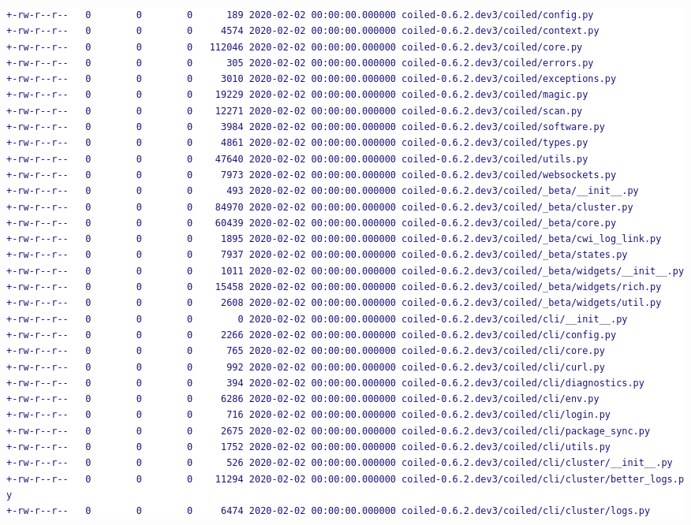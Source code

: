 ```diff
+-rw-r--r--   0        0        0      189 2020-02-02 00:00:00.000000 coiled-0.6.2.dev3/coiled/config.py
+-rw-r--r--   0        0        0     4574 2020-02-02 00:00:00.000000 coiled-0.6.2.dev3/coiled/context.py
+-rw-r--r--   0        0        0   112046 2020-02-02 00:00:00.000000 coiled-0.6.2.dev3/coiled/core.py
+-rw-r--r--   0        0        0      305 2020-02-02 00:00:00.000000 coiled-0.6.2.dev3/coiled/errors.py
+-rw-r--r--   0        0        0     3010 2020-02-02 00:00:00.000000 coiled-0.6.2.dev3/coiled/exceptions.py
+-rw-r--r--   0        0        0    19229 2020-02-02 00:00:00.000000 coiled-0.6.2.dev3/coiled/magic.py
+-rw-r--r--   0        0        0    12271 2020-02-02 00:00:00.000000 coiled-0.6.2.dev3/coiled/scan.py
+-rw-r--r--   0        0        0     3984 2020-02-02 00:00:00.000000 coiled-0.6.2.dev3/coiled/software.py
+-rw-r--r--   0        0        0     4861 2020-02-02 00:00:00.000000 coiled-0.6.2.dev3/coiled/types.py
+-rw-r--r--   0        0        0    47640 2020-02-02 00:00:00.000000 coiled-0.6.2.dev3/coiled/utils.py
+-rw-r--r--   0        0        0     7973 2020-02-02 00:00:00.000000 coiled-0.6.2.dev3/coiled/websockets.py
+-rw-r--r--   0        0        0      493 2020-02-02 00:00:00.000000 coiled-0.6.2.dev3/coiled/_beta/__init__.py
+-rw-r--r--   0        0        0    84970 2020-02-02 00:00:00.000000 coiled-0.6.2.dev3/coiled/_beta/cluster.py
+-rw-r--r--   0        0        0    60439 2020-02-02 00:00:00.000000 coiled-0.6.2.dev3/coiled/_beta/core.py
+-rw-r--r--   0        0        0     1895 2020-02-02 00:00:00.000000 coiled-0.6.2.dev3/coiled/_beta/cwi_log_link.py
+-rw-r--r--   0        0        0     7937 2020-02-02 00:00:00.000000 coiled-0.6.2.dev3/coiled/_beta/states.py
+-rw-r--r--   0        0        0     1011 2020-02-02 00:00:00.000000 coiled-0.6.2.dev3/coiled/_beta/widgets/__init__.py
+-rw-r--r--   0        0        0    15458 2020-02-02 00:00:00.000000 coiled-0.6.2.dev3/coiled/_beta/widgets/rich.py
+-rw-r--r--   0        0        0     2608 2020-02-02 00:00:00.000000 coiled-0.6.2.dev3/coiled/_beta/widgets/util.py
+-rw-r--r--   0        0        0        0 2020-02-02 00:00:00.000000 coiled-0.6.2.dev3/coiled/cli/__init__.py
+-rw-r--r--   0        0        0     2266 2020-02-02 00:00:00.000000 coiled-0.6.2.dev3/coiled/cli/config.py
+-rw-r--r--   0        0        0      765 2020-02-02 00:00:00.000000 coiled-0.6.2.dev3/coiled/cli/core.py
+-rw-r--r--   0        0        0      992 2020-02-02 00:00:00.000000 coiled-0.6.2.dev3/coiled/cli/curl.py
+-rw-r--r--   0        0        0      394 2020-02-02 00:00:00.000000 coiled-0.6.2.dev3/coiled/cli/diagnostics.py
+-rw-r--r--   0        0        0     6286 2020-02-02 00:00:00.000000 coiled-0.6.2.dev3/coiled/cli/env.py
+-rw-r--r--   0        0        0      716 2020-02-02 00:00:00.000000 coiled-0.6.2.dev3/coiled/cli/login.py
+-rw-r--r--   0        0        0     2675 2020-02-02 00:00:00.000000 coiled-0.6.2.dev3/coiled/cli/package_sync.py
+-rw-r--r--   0        0        0     1752 2020-02-02 00:00:00.000000 coiled-0.6.2.dev3/coiled/cli/utils.py
+-rw-r--r--   0        0        0      526 2020-02-02 00:00:00.000000 coiled-0.6.2.dev3/coiled/cli/cluster/__init__.py
+-rw-r--r--   0        0        0    11294 2020-02-02 00:00:00.000000 coiled-0.6.2.dev3/coiled/cli/cluster/better_logs.py
+-rw-r--r--   0        0        0     6474 2020-02-02 00:00:00.000000 coiled-0.6.2.dev3/coiled/cli/cluster/logs.py
```